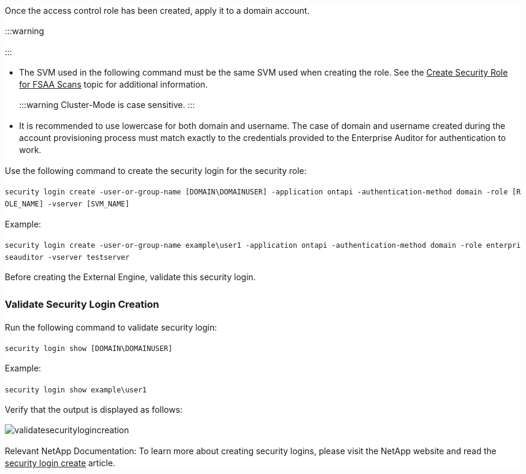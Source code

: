 Once the access control role has been created, apply it to a domain account.

:::warning

:::


- The SVM used in the following command must be the same SVM used when creating the role. See the
  [Create Security Role for FSAA Scans](#create-security-role-for-fsaa-scans) topic for additional
  information.

    :::warning
    Cluster-Mode is case sensitive.
    :::


- It is recommended to use lowercase for both domain and username. The case of domain and username
  created during the account provisioning process must match exactly to the credentials provided to
  the Enterprise Auditor for authentication to work.

Use the following command to create the security login for the security role:

```
security login create ‑user-or-group-name [DOMAIN\DOMAINUSER] ‑application ontapi ‑authentication‑method domain ‑role [ROLE_NAME] ‑vserver [SVM_NAME]
```

Example:

```
security login create ‑user-or-group-name example\user1 ‑application ontapi ‑authentication‑method domain ‑role enterpriseauditor ‑vserver testserver
```

Before creating the External Engine, validate this security login.

### Validate Security Login Creation

Run the following command to validate security login:

```
security login show [DOMAIN\DOMAINUSER]
```

Example:

```
security login show example\user1
```

Verify that the output is displayed as follows:

![validatesecuritylogincreation](/img/product_docs/activitymonitor/7.1/config/netappcmode/validatesecuritylogincreation.webp)

Relevant NetApp Documentation: To learn more about creating security logins, please visit the NetApp
website and read the
[security login create](https://library.netapp.com/ecmdocs/ECMP12452955/html/security/login/create.html)
article.
